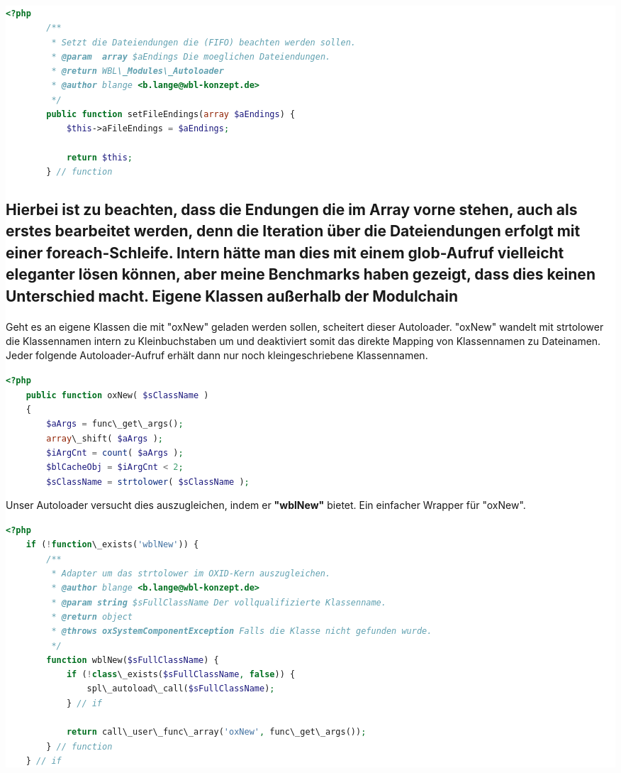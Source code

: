 ```php
<?php
		/**
		 * Setzt die Dateiendungen die (FIFO) beachten werden sollen.
		 * @param  array $aEndings Die moeglichen Dateiendungen.
		 * @return WBL\_Modules\_Autoloader
		 * @author blange <b.lange@wbl-konzept.de>
		 */
		public function setFileEndings(array $aEndings) {
			$this->aFileEndings = $aEndings;

			return $this;
		} // function
```


Hierbei ist zu beachten,  dass die Endungen die im Array vorne stehen, auch als erstes bearbeitet werden, denn die Iteration über die Dateiendungen erfolgt mit einer foreach-Schleife. Intern hätte man dies mit einem glob-Aufruf vielleicht eleganter lösen können, aber meine Benchmarks haben gezeigt, dass dies keinen Unterschied macht.
Eigene Klassen außerhalb der Modulchain
---------------------------------------




Geht es an eigene Klassen die mit "oxNew" geladen werden sollen, scheitert dieser Autoloader. "oxNew" wandelt mit strtolower die Klassennamen intern zu Kleinbuchstaben um und deaktiviert somit das direkte Mapping von Klassennamen zu Dateinamen. Jeder folgende Autoloader-Aufruf erhält dann nur noch kleingeschriebene Klassennamen.

```php
<?php
    public function oxNew( $sClassName )
    {
        $aArgs = func\_get\_args();
        array\_shift( $aArgs );
        $iArgCnt = count( $aArgs );
        $blCacheObj = $iArgCnt < 2;
        $sClassName = strtolower( $sClassName );
```

Unser Autoloader versucht dies auszugleichen, indem er **"wblNew"** bietet. Ein einfacher Wrapper für "oxNew".

```php
<?php
	if (!function\_exists('wblNew')) {
		/**
		 * Adapter um das strtolower im OXID-Kern auszugleichen.
		 * @author blange <b.lange@wbl-konzept.de>
		 * @param string $sFullClassName Der vollqualifizierte Klassenname.
		 * @return object
		 * @throws oxSystemComponentException Falls die Klasse nicht gefunden wurde.
		 */
		function wblNew($sFullClassName) {
			if (!class\_exists($sFullClassName, false)) {
				spl\_autoload\_call($sFullClassName);
			} // if

			return call\_user\_func\_array('oxNew', func\_get\_args());
		} // function
	} // if
```
